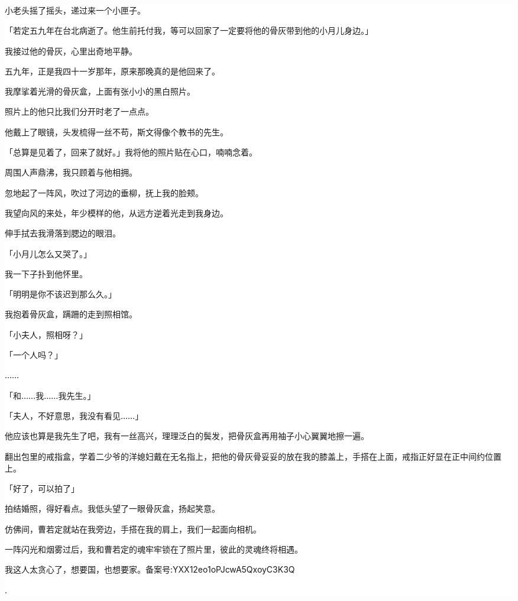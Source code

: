 小老头摇了摇头，递过来一个小匣子。

「若定五九年在台北病逝了。他生前托付我，等可以回家了一定要将他的骨灰带到他的小月儿身边。」

我接过他的骨灰，心里出奇地平静。

五九年，正是我四十一岁那年，原来那晚真的是他回来了。

我摩挲着光滑的骨灰盒，上面有张小小的黑白照片。

照片上的他只比我们分开时老了一点点。

他戴上了眼镜，头发梳得一丝不苟，斯文得像个教书的先生。

「总算是见着了，回来了就好。」我将他的照片贴在心口，喃喃念着。

周围人声鼎沸，我只顾着与他相拥。

忽地起了一阵风，吹过了河边的垂柳，抚上我的脸颊。

我望向风的来处，年少模样的他，从远方逆着光走到我身边。

伸手拭去我滑落到腮边的眼泪。

「小月儿怎么又哭了。」

我一下子扑到他怀里。

「明明是你不该迟到那么久。」

我抱着骨灰盒，蹒跚的走到照相馆。

「小夫人，照相呀？」

「一个人吗？」

……

「和……我……我先生。」

「夫人，不好意思，我没有看见……」

他应该也算是我先生了吧，我有一丝高兴，理理泛白的鬓发，把骨灰盒再用袖子小心翼翼地擦一遍。

翻出包里的戒指盒，学着二少爷的洋媳妇戴在无名指上，把他的骨灰骨妥妥的放在我的膝盖上，手搭在上面，戒指正好显在正中间约位置上。

「好了，可以拍了」

拍结婚照，得好看点。我低头望了一眼骨灰盒，扬起笑意。

仿佛间，曹若定就站在我旁边，手搭在我的肩上，我们一起面向相机。

一阵闪光和烟雾过后，我和曹若定的魂牢牢锁在了照片里，彼此的灵魂终将相遇。

我这人太贪心了，想要国，也想要家。备案号:YXX12eo1oPJcwA5QxoyC3K3Q

.